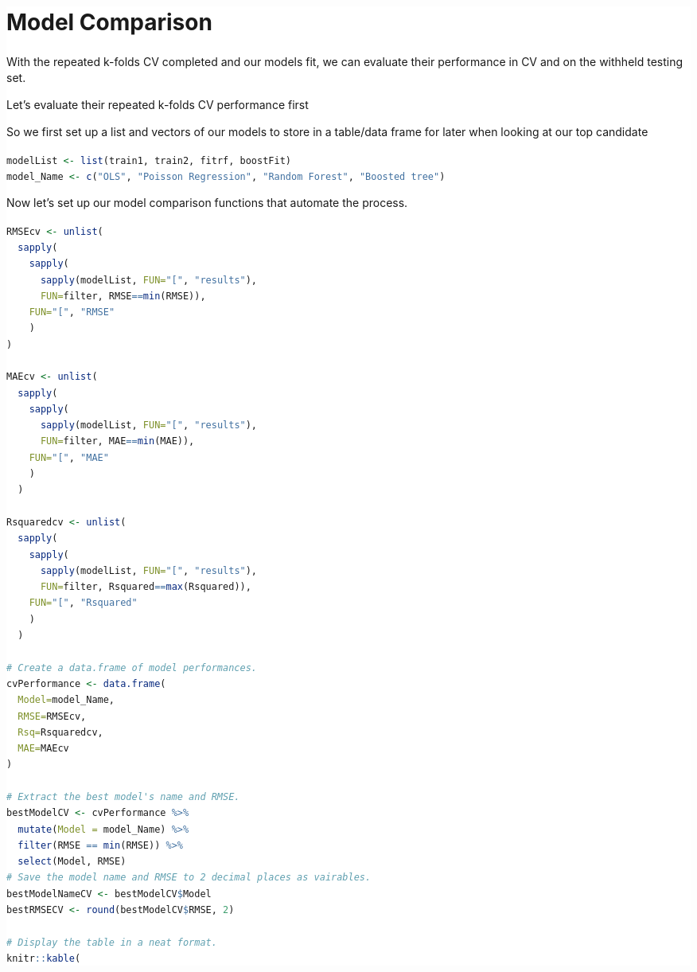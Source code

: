 # Model Comparison

With the repeated k-folds CV completed and our models fit, we can
evaluate their performance in CV and on the withheld testing set.

Let’s evaluate their repeated k-folds CV performance first

So we first set up a list and vectors of our models to store in a
table/data frame for later when looking at our top candidate

``` r
modelList <- list(train1, train2, fitrf, boostFit)
model_Name <- c("OLS", "Poisson Regression", "Random Forest", "Boosted tree")
```

Now let’s set up our model comparison functions that automate the
process.

``` r
RMSEcv <- unlist(
  sapply(
    sapply(
      sapply(modelList, FUN="[", "results"), 
      FUN=filter, RMSE==min(RMSE)), 
    FUN="[", "RMSE"
    )
)

MAEcv <- unlist(
  sapply(
    sapply(
      sapply(modelList, FUN="[", "results"), 
      FUN=filter, MAE==min(MAE)), 
    FUN="[", "MAE"
    )
  )

Rsquaredcv <- unlist(
  sapply(
    sapply(
      sapply(modelList, FUN="[", "results"), 
      FUN=filter, Rsquared==max(Rsquared)), 
    FUN="[", "Rsquared"
    )
  )

# Create a data.frame of model performances.
cvPerformance <- data.frame(
  Model=model_Name,
  RMSE=RMSEcv,
  Rsq=Rsquaredcv,
  MAE=MAEcv
)

# Extract the best model's name and RMSE.
bestModelCV <- cvPerformance %>%
  mutate(Model = model_Name) %>%
  filter(RMSE == min(RMSE)) %>%
  select(Model, RMSE)
# Save the model name and RMSE to 2 decimal places as vairables.
bestModelNameCV <- bestModelCV$Model
bestRMSECV <- round(bestModelCV$RMSE, 2)

# Display the table in a neat format.
knitr::kable(
```